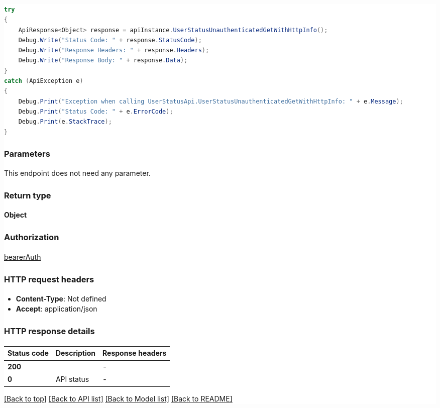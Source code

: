 ```csharp
try
{
    ApiResponse<Object> response = apiInstance.UserStatusUnauthenticatedGetWithHttpInfo();
    Debug.Write("Status Code: " + response.StatusCode);
    Debug.Write("Response Headers: " + response.Headers);
    Debug.Write("Response Body: " + response.Data);
}
catch (ApiException e)
{
    Debug.Print("Exception when calling UserStatusApi.UserStatusUnauthenticatedGetWithHttpInfo: " + e.Message);
    Debug.Print("Status Code: " + e.ErrorCode);
    Debug.Print(e.StackTrace);
}
```

### Parameters
This endpoint does not need any parameter.
### Return type

**Object**

### Authorization

[bearerAuth](../README.md#bearerAuth)

### HTTP request headers

 - **Content-Type**: Not defined
 - **Accept**: application/json


### HTTP response details
| Status code | Description | Response headers |
|-------------|-------------|------------------|
| **200** |  |  -  |
| **0** | API status |  -  |

[[Back to top]](#) [[Back to API list]](../README.md#documentation-for-api-endpoints) [[Back to Model list]](../README.md#documentation-for-models) [[Back to README]](../README.md)


